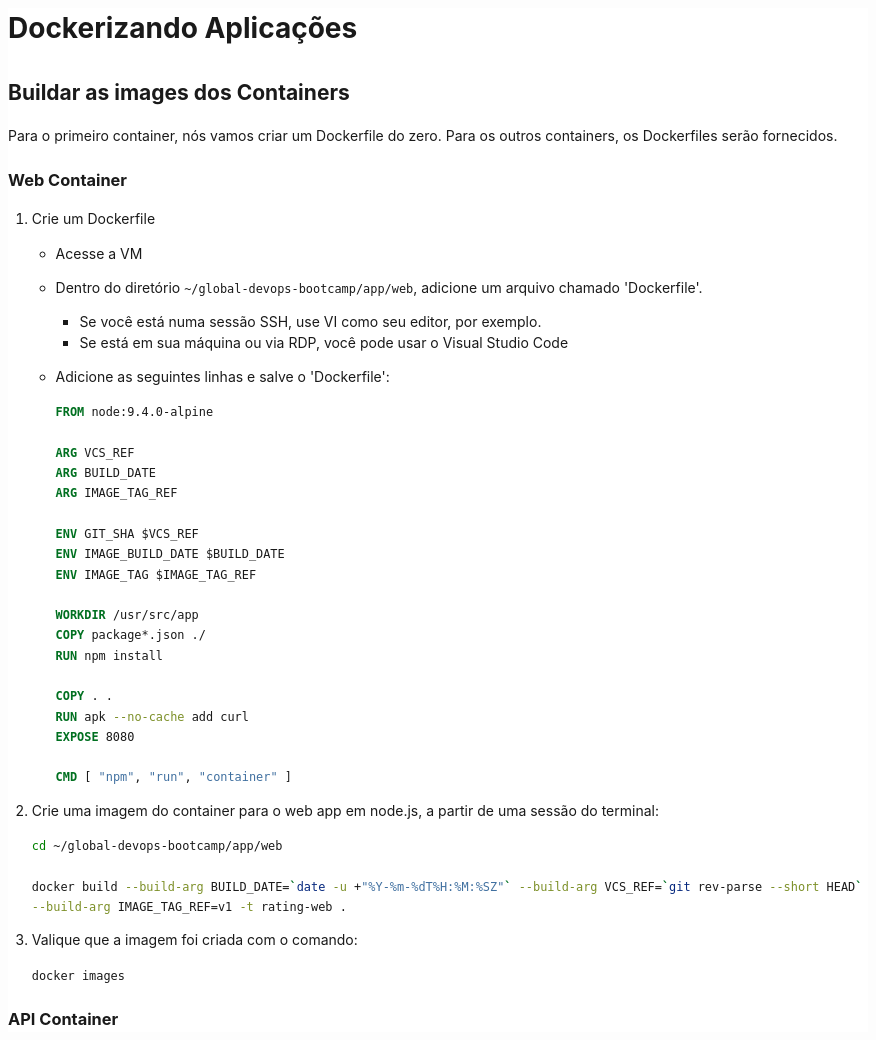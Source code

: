 # Dockerizando Aplicações

## Buildar as images dos Containers

Para o primeiro container, nós vamos criar um Dockerfile do zero. Para os outros containers, os Dockerfiles serão fornecidos.

### Web Container

1. Crie um Dockerfile

    * Acesse a VM
    * Dentro do diretório `~/global-devops-bootcamp/app/web`, adicione um arquivo chamado 'Dockerfile'.
        * Se você está numa sessão SSH, use VI como seu editor, por exemplo.
        * Se está em sua máquina ou via RDP, você pode usar o Visual Studio Code

    * Adicione as seguintes linhas e salve o 'Dockerfile':

        ```Dockerfile
        FROM node:9.4.0-alpine

        ARG VCS_REF
        ARG BUILD_DATE
        ARG IMAGE_TAG_REF

        ENV GIT_SHA $VCS_REF
        ENV IMAGE_BUILD_DATE $BUILD_DATE
        ENV IMAGE_TAG $IMAGE_TAG_REF

        WORKDIR /usr/src/app
        COPY package*.json ./
        RUN npm install

        COPY . .
        RUN apk --no-cache add curl
        EXPOSE 8080

        CMD [ "npm", "run", "container" ]
        ```

2. Crie uma imagem do container para o web app em node.js, a partir de uma sessão do terminal:

    ```bash
    cd ~/global-devops-bootcamp/app/web

    docker build --build-arg BUILD_DATE=`date -u +"%Y-%m-%dT%H:%M:%SZ"` --build-arg VCS_REF=`git rev-parse --short HEAD` --build-arg IMAGE_TAG_REF=v1 -t rating-web .
    ```

3. Valique que a imagem foi criada com o comando:

    ```bash
    docker images
    ```

### API Container
